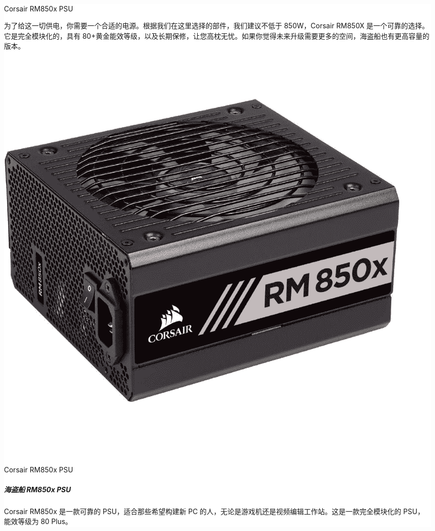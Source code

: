 Corsair RM850x PSU

为了给这一切供电，你需要一个合适的电源。根据我们在这里选择的部件，我们建议不低于 850W，Corsair RM850X 是一个可靠的选择。它是完全模块化的，具有 80+黄金能效等级，以及长期保修，让您高枕无忧。如果你觉得未来升级需要更多的空间，海盗船也有更高容量的版本。

 <picture>![The Corsair RM850x is a reliable PSU for those looking to build a new PC, be it a gaming machine or a video editing workstation. It's a fully modular PSU with an 80 Plus Gold efficiency rating. ](img/36a689573604a284c302fee1655f54ad.png)</picture> 

Corsair RM850x PSU

##### 海盗船 RM850x PSU

Corsair RM850x 是一款可靠的 PSU，适合那些希望构建新 PC 的人，无论是游戏机还是视频编辑工作站。这是一款完全模块化的 PSU，能效等级为 80 Plus。
